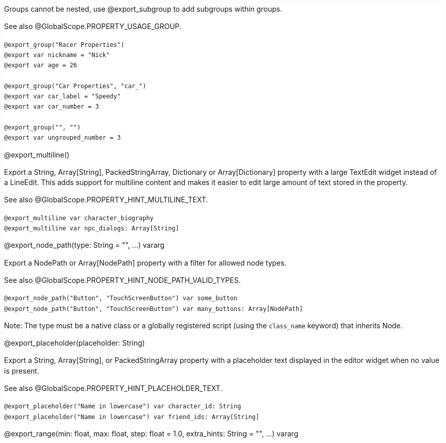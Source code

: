Groups cannot be nested, use @export_subgroup to add subgroups within groups.

See also @GlobalScope.PROPERTY_USAGE_GROUP.

    
    
    @export_group("Racer Properties")
    @export var nickname = "Nick"
    @export var age = 26
    
    @export_group("Car Properties", "car_")
    @export var car_label = "Speedy"
    @export var car_number = 3
    
    @export_group("", "")
    @export var ungrouped_number = 3
    

@export_multiline()

Export a String, Array[String], PackedStringArray, Dictionary or
Array[Dictionary] property with a large TextEdit widget instead of a LineEdit.
This adds support for multiline content and makes it easier to edit large
amount of text stored in the property.

See also @GlobalScope.PROPERTY_HINT_MULTILINE_TEXT.

    
    
    @export_multiline var character_biography
    @export_multiline var npc_dialogs: Array[String]
    

@export_node_path(type: String = "", ...) vararg

Export a NodePath or Array[NodePath] property with a filter for allowed node
types.

See also @GlobalScope.PROPERTY_HINT_NODE_PATH_VALID_TYPES.

    
    
    @export_node_path("Button", "TouchScreenButton") var some_button
    @export_node_path("Button", "TouchScreenButton") var many_buttons: Array[NodePath]
    

Note: The type must be a native class or a globally registered script (using
the `class_name` keyword) that inherits Node.

@export_placeholder(placeholder: String)

Export a String, Array[String], or PackedStringArray property with a
placeholder text displayed in the editor widget when no value is present.

See also @GlobalScope.PROPERTY_HINT_PLACEHOLDER_TEXT.

    
    
    @export_placeholder("Name in lowercase") var character_id: String
    @export_placeholder("Name in lowercase") var friend_ids: Array[String]
    

@export_range(min: float, max: float, step: float = 1.0, extra_hints: String =
"", ...) vararg
